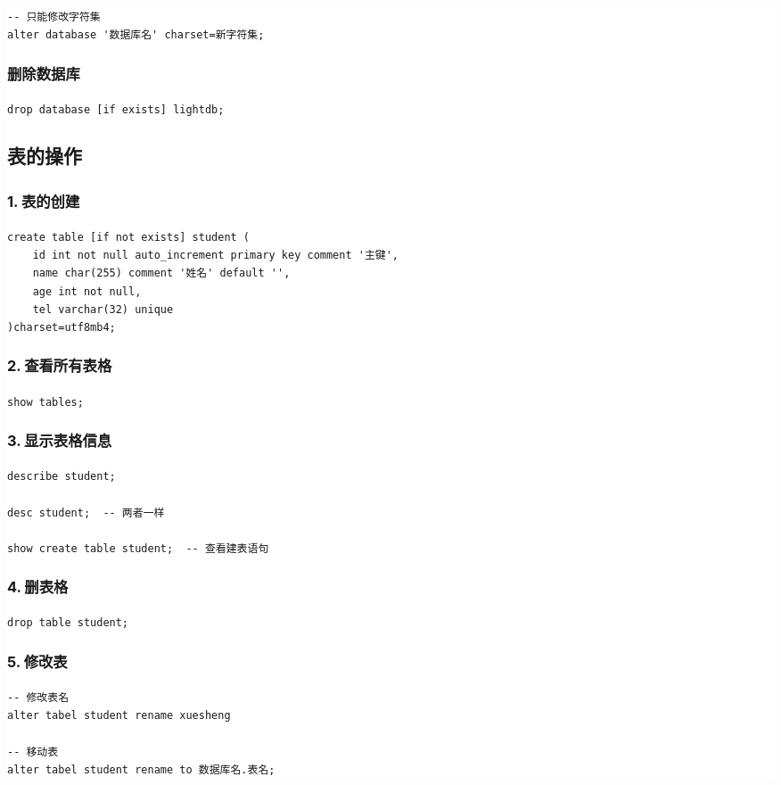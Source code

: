 ```mysql
-- 只能修改字符集
alter database '数据库名' charset=新字符集;
```

### 删除数据库

```mysql
drop database [if exists] lightdb;
```

## 表的操作

### 1. 表的创建

```mysql
create table [if not exists] student (
    id int not null auto_increment primary key comment '主键',
    name char(255) comment '姓名' default '',
    age int not null,
    tel varchar(32) unique
)charset=utf8mb4;
```

### 2. 查看所有表格

```mysql
show tables;
```

### 3. 显示表格信息

```mysql
describe student;

desc student;  -- 两者一样

show create table student;  -- 查看建表语句
```



### 4. 删表格

```mysql
drop table student;
```

### 5. 修改表

```mysql
-- 修改表名
alter tabel student rename xuesheng

-- 移动表
alter tabel student rename to 数据库名.表名;
```

